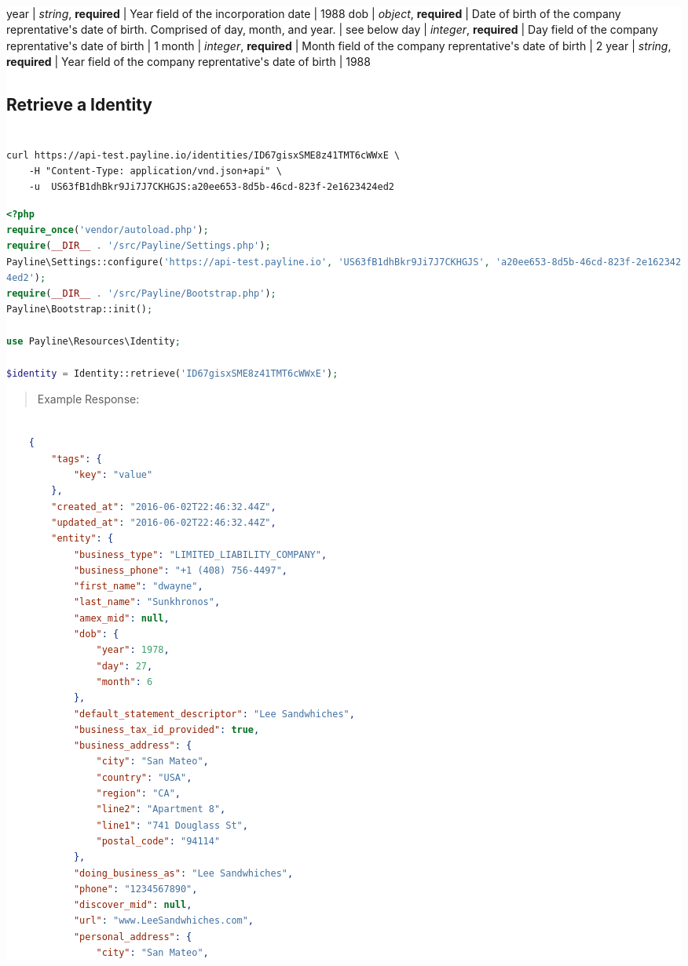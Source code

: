 year | *string*, **required** | Year field of the incorporation date | 1988
dob | *object*, **required** | Date of birth of the company reprentative's date of birth. Comprised of day, month, and year. | see below
day | *integer*, **required** | Day field of the company reprentative's date of birth | 1
month | *integer*, **required** | Month field of the company reprentative's date of birth | 2
year | *string*, **required** | Year field of the company reprentative's date of birth | 1988
## Retrieve a Identity
```shell

curl https://api-test.payline.io/identities/ID67gisxSME8z41TMT6cWWxE \
    -H "Content-Type: application/vnd.json+api" \
    -u  US63fB1dhBkr9Ji7J7CKHGJS:a20ee653-8d5b-46cd-823f-2e1623424ed2

```
```php
<?php
require_once('vendor/autoload.php');
require(__DIR__ . '/src/Payline/Settings.php');
Payline\Settings::configure('https://api-test.payline.io', 'US63fB1dhBkr9Ji7J7CKHGJS', 'a20ee653-8d5b-46cd-823f-2e1623424ed2');
require(__DIR__ . '/src/Payline/Bootstrap.php');
Payline\Bootstrap::init();

use Payline\Resources\Identity;

$identity = Identity::retrieve('ID67gisxSME8z41TMT6cWWxE');
```
> Example Response:

```json

	{
	    "tags": {
	        "key": "value"
	    }, 
	    "created_at": "2016-06-02T22:46:32.44Z", 
	    "updated_at": "2016-06-02T22:46:32.44Z", 
	    "entity": {
	        "business_type": "LIMITED_LIABILITY_COMPANY", 
	        "business_phone": "+1 (408) 756-4497", 
	        "first_name": "dwayne", 
	        "last_name": "Sunkhronos", 
	        "amex_mid": null, 
	        "dob": {
	            "year": 1978, 
	            "day": 27, 
	            "month": 6
	        }, 
	        "default_statement_descriptor": "Lee Sandwhiches", 
	        "business_tax_id_provided": true, 
	        "business_address": {
	            "city": "San Mateo", 
	            "country": "USA", 
	            "region": "CA", 
	            "line2": "Apartment 8", 
	            "line1": "741 Douglass St", 
	            "postal_code": "94114"
	        }, 
	        "doing_business_as": "Lee Sandwhiches", 
	        "phone": "1234567890", 
	        "discover_mid": null, 
	        "url": "www.LeeSandwhiches.com", 
	        "personal_address": {
	            "city": "San Mateo", 
```